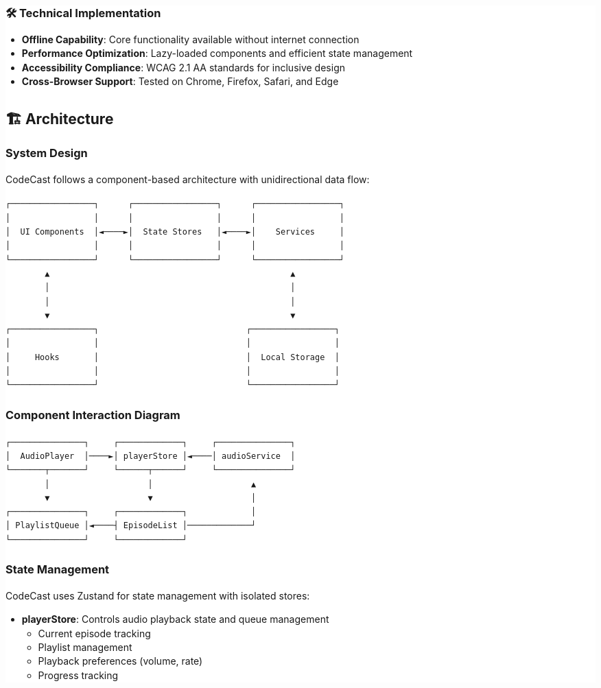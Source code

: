 ### 🛠️ Technical Implementation
- **Offline Capability**: Core functionality available without internet connection
- **Performance Optimization**: Lazy-loaded components and efficient state management
- **Accessibility Compliance**: WCAG 2.1 AA standards for inclusive design
- **Cross-Browser Support**: Tested on Chrome, Firefox, Safari, and Edge

## 🏗️ Architecture

### System Design

CodeCast follows a component-based architecture with unidirectional data flow:

```
┌─────────────────┐      ┌─────────────────┐      ┌─────────────────┐
│                 │      │                 │      │                 │
│  UI Components  │◄────►│  State Stores   │◄────►│    Services     │
│                 │      │                 │      │                 │
└─────────────────┘      └─────────────────┘      └─────────────────┘
        ▲                                                 ▲
        │                                                 │
        │                                                 │
        ▼                                                 ▼
┌─────────────────┐                              ┌─────────────────┐
│                 │                              │                 │
│     Hooks       │                              │  Local Storage  │
│                 │                              │                 │
└─────────────────┘                              └─────────────────┘
```

### Component Interaction Diagram

```
┌───────────────┐     ┌─────────────┐     ┌───────────────┐
│  AudioPlayer  │────►│ playerStore │◄────│ audioService  │
└───────┬───────┘     └──────┬──────┘     └───────────────┘
        │                    │                    ▲
        ▼                    ▼                    │
┌───────────────┐     ┌─────────────┐             │
│ PlaylistQueue │◄────┤ EpisodeList │─────────────┘
└───────────────┘     └─────────────┘
```

### State Management

CodeCast uses Zustand for state management with isolated stores:

- **playerStore**: Controls audio playback state and queue management
  - Current episode tracking
  - Playlist management
  - Playback preferences (volume, rate)
  - Progress tracking
  